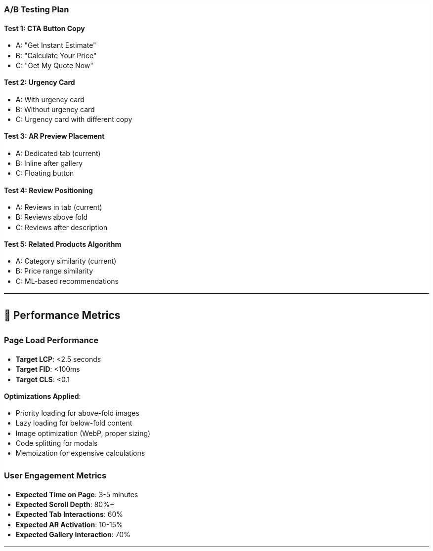 
### A/B Testing Plan

**Test 1: CTA Button Copy**
- A: "Get Instant Estimate"
- B: "Calculate Your Price"
- C: "Get My Quote Now"

**Test 2: Urgency Card**
- A: With urgency card
- B: Without urgency card
- C: Urgency card with different copy

**Test 3: AR Preview Placement**
- A: Dedicated tab (current)
- B: Inline after gallery
- C: Floating button

**Test 4: Review Positioning**
- A: Reviews in tab (current)
- B: Reviews above fold
- C: Reviews after description

**Test 5: Related Products Algorithm**
- A: Category similarity (current)
- B: Price range similarity
- C: ML-based recommendations

---

## 🚀 Performance Metrics

### Page Load Performance
- **Target LCP**: <2.5 seconds
- **Target FID**: <100ms
- **Target CLS**: <0.1

**Optimizations Applied**:
- Priority loading for above-fold images
- Lazy loading for below-fold content
- Image optimization (WebP, proper sizing)
- Code splitting for modals
- Memoization for expensive calculations

### User Engagement Metrics
- **Expected Time on Page**: 3-5 minutes
- **Expected Scroll Depth**: 80%+
- **Expected Tab Interactions**: 60%
- **Expected AR Activation**: 10-15%
- **Expected Gallery Interaction**: 70%

---
